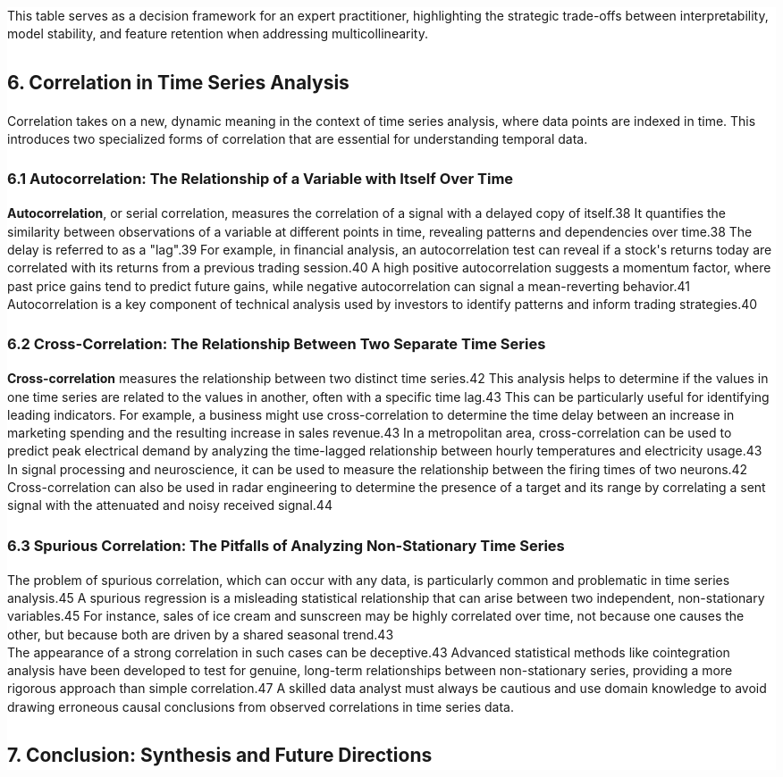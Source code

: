 This table serves as a decision framework for an expert practitioner, highlighting the strategic trade-offs between interpretability, model stability, and feature retention when addressing multicollinearity.

## **6\. Correlation in Time Series Analysis**

Correlation takes on a new, dynamic meaning in the context of time series analysis, where data points are indexed in time. This introduces two specialized forms of correlation that are essential for understanding temporal data.

### **6.1 Autocorrelation: The Relationship of a Variable with Itself Over Time**

**Autocorrelation**, or serial correlation, measures the correlation of a signal with a delayed copy of itself.38 It quantifies the similarity between observations of a variable at different points in time, revealing patterns and dependencies over time.38 The delay is referred to as a "lag".39 For example, in financial analysis, an autocorrelation test can reveal if a stock's returns today are correlated with its returns from a previous trading session.40 A high positive autocorrelation suggests a momentum factor, where past price gains tend to predict future gains, while negative autocorrelation can signal a mean-reverting behavior.41 Autocorrelation is a key component of technical analysis used by investors to identify patterns and inform trading strategies.40

### **6.2 Cross-Correlation: The Relationship Between Two Separate Time Series**

**Cross-correlation** measures the relationship between two distinct time series.42 This analysis helps to determine if the values in one time series are related to the values in another, often with a specific time lag.43 This can be particularly useful for identifying leading indicators. For example, a business might use cross-correlation to determine the time delay between an increase in marketing spending and the resulting increase in sales revenue.43 In a metropolitan area, cross-correlation can be used to predict peak electrical demand by analyzing the time-lagged relationship between hourly temperatures and electricity usage.43 In signal processing and neuroscience, it can be used to measure the relationship between the firing times of two neurons.42 Cross-correlation can also be used in radar engineering to determine the presence of a target and its range by correlating a sent signal with the attenuated and noisy received signal.44

### **6.3 Spurious Correlation: The Pitfalls of Analyzing Non-Stationary Time Series**

The problem of spurious correlation, which can occur with any data, is particularly common and problematic in time series analysis.45 A spurious regression is a misleading statistical relationship that can arise between two independent, non-stationary variables.45 For instance, sales of ice cream and sunscreen may be highly correlated over time, not because one causes the other, but because both are driven by a shared seasonal trend.43  
The appearance of a strong correlation in such cases can be deceptive.43 Advanced statistical methods like cointegration analysis have been developed to test for genuine, long-term relationships between non-stationary series, providing a more rigorous approach than simple correlation.47 A skilled data analyst must always be cautious and use domain knowledge to avoid drawing erroneous causal conclusions from observed correlations in time series data.

## **7\. Conclusion: Synthesis and Future Directions**
